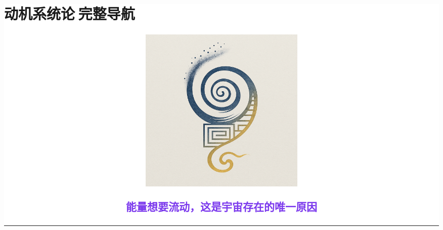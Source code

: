 # 动机系统论 完整导航

<p align="center">
  <img src="images/covers/mso-logo.png" width="300" alt="MSO Logo">
</p>

<p align="center" style="font-size: 1.5em; font-weight: bold; color: #7c3aed;">
  能量想要流动，这是宇宙存在的唯一原因
</p>

---